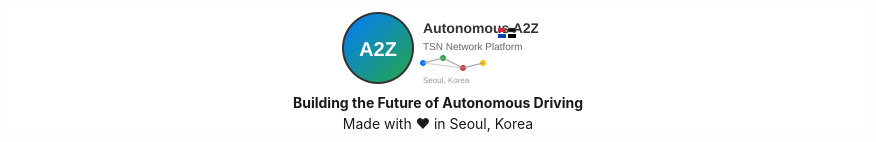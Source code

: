 <p align="center">
  <img src="assets/logo/a2z-logo.svg" width="200" alt="A2Z Autonomous Vehicle TSN Network Platform Logo">
  <br>
  <strong>Building the Future of Autonomous Driving</strong>
  <br>
  Made with ❤️ in Seoul, Korea
</p>